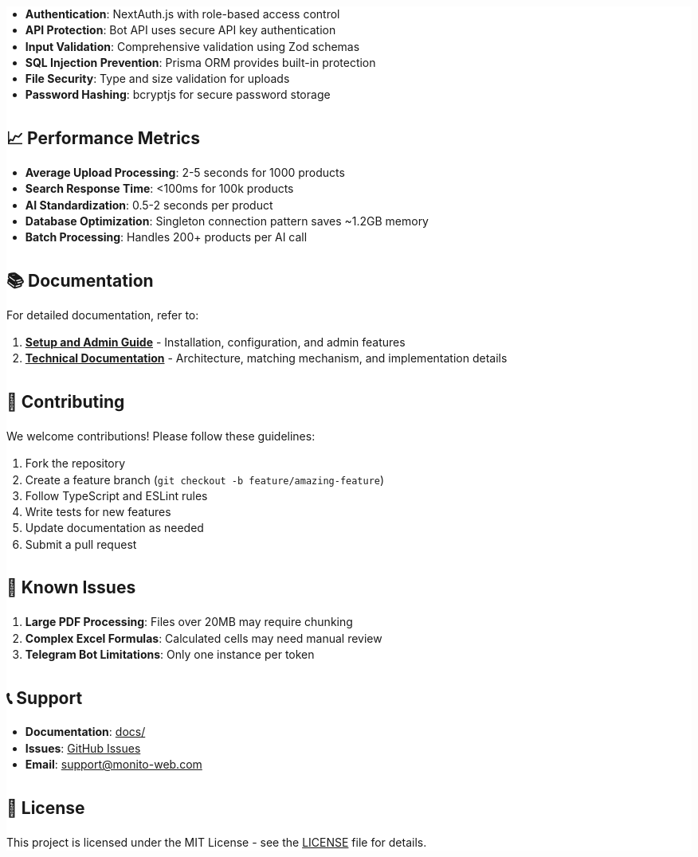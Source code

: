 - **Authentication**: NextAuth.js with role-based access control
- **API Protection**: Bot API uses secure API key authentication
- **Input Validation**: Comprehensive validation using Zod schemas
- **SQL Injection Prevention**: Prisma ORM provides built-in protection
- **File Security**: Type and size validation for uploads
- **Password Hashing**: bcryptjs for secure password storage

## 📈 Performance Metrics

- **Average Upload Processing**: 2-5 seconds for 1000 products
- **Search Response Time**: <100ms for 100k products
- **AI Standardization**: 0.5-2 seconds per product
- **Database Optimization**: Singleton connection pattern saves ~1.2GB memory
- **Batch Processing**: Handles 200+ products per AI call

## 📚 Documentation

For detailed documentation, refer to:

1. **[Setup and Admin Guide](docs/SETUP_AND_ADMIN_GUIDE.md)** - Installation, configuration, and admin features
2. **[Technical Documentation](docs/TECHNICAL_DOCUMENTATION.md)** - Architecture, matching mechanism, and implementation details

## 🤝 Contributing

We welcome contributions! Please follow these guidelines:

1. Fork the repository
2. Create a feature branch (`git checkout -b feature/amazing-feature`)
3. Follow TypeScript and ESLint rules
4. Write tests for new features
5. Update documentation as needed
6. Submit a pull request

## 🐛 Known Issues

1. **Large PDF Processing**: Files over 20MB may require chunking
2. **Complex Excel Formulas**: Calculated cells may need manual review
3. **Telegram Bot Limitations**: Only one instance per token

## 📞 Support

- **Documentation**: [docs/](docs/)
- **Issues**: [GitHub Issues](https://github.com/your-org/monito-web/issues)
- **Email**: support@monito-web.com

## 📝 License

This project is licensed under the MIT License - see the [LICENSE](LICENSE) file for details.
